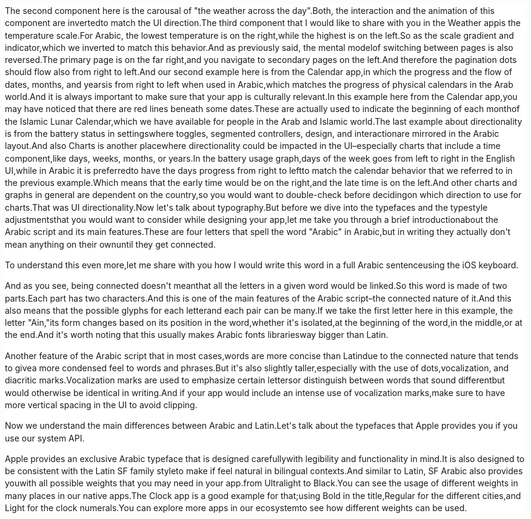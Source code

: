 The second component here is the carousal of "the weather across the day".Both, the interaction and the animation of this component are invertedto match the UI direction.The third component that I would like to share with you in the Weather appis the temperature scale.For Arabic, the lowest temperature is on the right,while the highest is on the left.So as the scale gradient and indicator,which we inverted to match this behavior.And as previously said, the mental modelof switching between pages is also reversed.The primary page is on the far right,and you navigate to secondary pages on the left.And therefore the pagination dots should flow also from right to left.And our second example here is from the Calendar app,in which the progress and the flow of dates, months, and yearsis from right to left when used in Arabic,which matches the progress of physical calendars in the Arab world.And it is always important to make sure that your app is culturally relevant.In this example here from the Calendar app,you may have noticed that there are red lines beneath some dates.These are actually used to indicate the beginning of each monthof the Islamic Lunar Calendar,which we have available for people in the Arab and Islamic world.The last example about directionality is from the battery status in settingswhere toggles, segmented controllers, design, and interactionare mirrored in the Arabic layout.And also Charts is another placewhere directionality could be impacted in the UI–especially charts that include a time component,like days, weeks, months, or years.In the battery usage graph,days of the week goes from left to right in the English UI,while in Arabic it is preferredto have the days progress from right to leftto match the calendar behavior that we referred to in the previous example.Which means that the early time would be on the right,and the late time is on the left.And other charts and graphs in general are dependent on the country,so you would want to double-check before decidingon which direction to use for charts.That was UI directionality.Now let's talk about typography.But before we dive into the typefaces and the typestyle adjustmentsthat you would want to consider while designing your app,let me take you through a brief introductionabout the Arabic script and its main features.These are four letters that spell the word "Arabic" in Arabic,but in writing they actually don't mean anything on their ownuntil they get connected.

To understand this even more,let me share with you how I would write this word in a full Arabic sentenceusing the iOS keyboard.

And as you see, being connected doesn't meanthat all the letters in a given word would be linked.So this word is made of two parts.Each part has two characters.And this is one of the main features of the Arabic script–the connected nature of it.And this also means that the possible glyphs for each letterand each pair can be many.If we take the first letter here in this example, the letter "Ain,"its form changes based on its position in the word,whether it's isolated,at the beginning of the word,in the middle,or at the end.And it's worth noting that this usually makes Arabic fonts librariesway bigger than Latin.

Another feature of the Arabic script that in most cases,words are more concise than Latindue to the connected nature that tends to givea more condensed feel to words and phrases.But it's also slightly taller,especially with the use of dots,vocalization, and diacritic marks.Vocalization marks are used to emphasize certain lettersor distinguish between words that sound differentbut would otherwise be identical in writing.And if your app would include an intense use of vocalization marks,make sure to have more vertical spacing in the UI to avoid clipping.

Now we understand the main differences between Arabic and Latin.Let's talk about the typefaces that Apple provides you if you use our system API.

Apple provides an exclusive Arabic typeface that is designed carefullywith legibility and functionality in mind.It is also designed to be consistent with the Latin SF family styleto make if feel natural in bilingual contexts.And similar to Latin, SF Arabic also provides youwith all possible weights that you may need in your app.from Ultralight to Black.You can see the usage of different weights in many places in our native apps.The Clock app is a good example for that;using Bold in the title,Regular for the different cities,and Light for the clock numerals.You can explore more apps in our ecosystemto see how different weights can be used.
